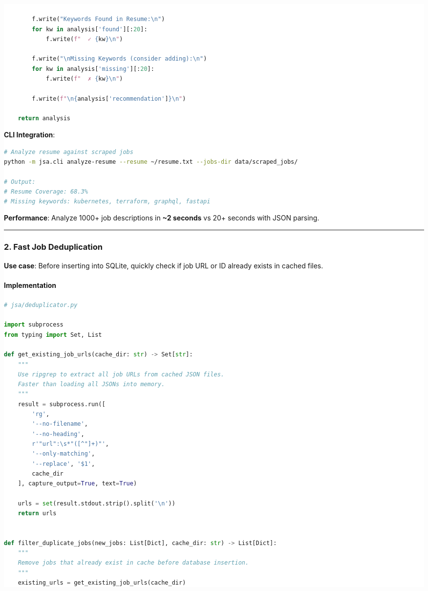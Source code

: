 ```python

        f.write("Keywords Found in Resume:\n")
        for kw in analysis['found'][:20]:
            f.write(f"  ✓ {kw}\n")

        f.write("\nMissing Keywords (consider adding):\n")
        for kw in analysis['missing'][:20]:
            f.write(f"  ✗ {kw}\n")

        f.write(f"\n{analysis['recommendation']}\n")

    return analysis
```

**CLI Integration**:
```bash
# Analyze resume against scraped jobs
python -m jsa.cli analyze-resume --resume ~/resume.txt --jobs-dir data/scraped_jobs/

# Output:
# Resume Coverage: 68.3%
# Missing keywords: kubernetes, terraform, graphql, fastapi
```

**Performance**: Analyze 1000+ job descriptions in **~2 seconds** vs 20+ seconds with JSON parsing.

---

### 2. Fast Job Deduplication

**Use case**: Before inserting into SQLite, quickly check if job URL or ID already exists in cached files.

#### Implementation

```python
# jsa/deduplicator.py

import subprocess
from typing import Set, List

def get_existing_job_urls(cache_dir: str) -> Set[str]:
    """
    Use ripgrep to extract all job URLs from cached JSON files.
    Faster than loading all JSONs into memory.
    """
    result = subprocess.run([
        'rg',
        '--no-filename',
        '--no-heading',
        r'"url":\s*"([^"]+)"',
        '--only-matching',
        '--replace', '$1',
        cache_dir
    ], capture_output=True, text=True)

    urls = set(result.stdout.strip().split('\n'))
    return urls


def filter_duplicate_jobs(new_jobs: List[Dict], cache_dir: str) -> List[Dict]:
    """
    Remove jobs that already exist in cache before database insertion.
    """
    existing_urls = get_existing_job_urls(cache_dir)
```